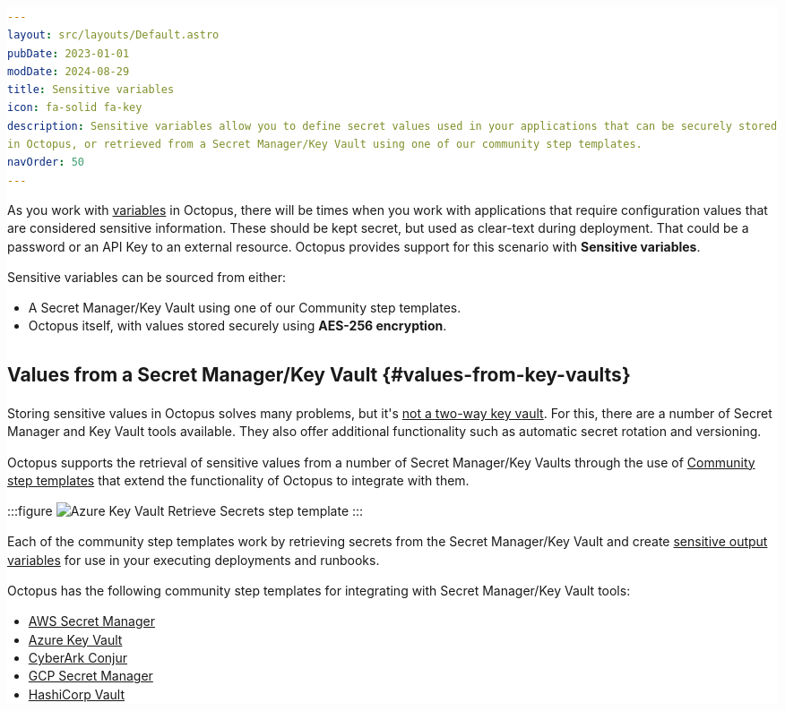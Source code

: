 ```yaml
---
layout: src/layouts/Default.astro
pubDate: 2023-01-01
modDate: 2024-08-29
title: Sensitive variables
icon: fa-solid fa-key
description: Sensitive variables allow you to define secret values used in your applications that can be securely stored in Octopus, or retrieved from a Secret Manager/Key Vault using one of our community step templates.
navOrder: 50
---
```


As you work with [variables](/docs/projects/variables) in Octopus, there will be times when you work with applications that require configuration values that are considered sensitive information. These should be kept secret, but used as clear-text during deployment. That could be a password or an API Key to an external resource. Octopus provides support for this scenario with **Sensitive variables**.

Sensitive variables can be sourced from either:

- A Secret Manager/Key Vault using one of our Community step templates.
- Octopus itself, with values stored securely using **AES-256 encryption**.

## Values from a Secret Manager/Key Vault {#values-from-key-vaults}

Storing sensitive values in Octopus solves many problems, but it's [not a two-way key vault](#how-octopus-handles-sensitive-variables). 
For this, there are a number of Secret Manager and Key Vault tools available. They also offer additional functionality such as automatic secret rotation and versioning.

Octopus supports the retrieval of sensitive values from a number of Secret Manager/Key Vaults through the use of [Community step templates](/docs/projects/community-step-templates) that extend the functionality of Octopus to integrate with them.

:::figure
![Azure Key Vault Retrieve Secrets step template](/docs/projects/variables/images/azure-keyvault-retrieve-secrets-step-in-process.png)
:::

Each of the community step templates work by retrieving secrets from the Secret Manager/Key Vault and create [sensitive output variables](/docs/projects/variables/output-variables/#sensitive-output-variables) for use in your executing deployments and runbooks.

Octopus has the following community step templates for integrating with Secret Manager/Key Vault tools:

- [AWS Secret Manager](https://octopus.com/blog/using-aws-secrets-manager-with-octopus)
- [Azure Key Vault](https://octopus.com/blog/using-azure-key-vault-with-octopus)
- [CyberArk Conjur](https://library.octopus.com/step-templates/522c7010-7189-4b2e-a3c8-36cb1759422a/actiontemplate-cyberark-conjur-retrieve-secrets)
- [GCP Secret Manager](https://octopus.com/blog/using-google-cloud-secret-manager-with-octopus)
- [HashiCorp Vault](https://octopus.com/blog/using-hashicorp-vault-with-octopus-deploy)
